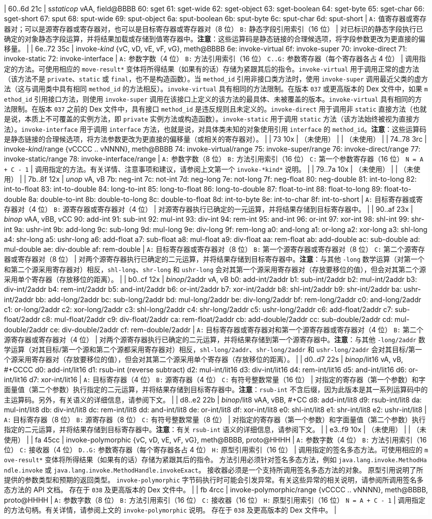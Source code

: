 | 60..6d 21c | s*staticop* vAA, field@BBBB 60: sget 61: sget-wide 62: sget-object 63: sget-boolean 64: sget-byte 65: sget-char 66: sget-short 67: sput 68: sput-wide 69: sput-object 6a: sput-boolean 6b: sput-byte 6c: sput-char 6d: sput-short | `A:` 值寄存器或寄存器对；可以是源寄存器或寄存器对，也可以是目标寄存器或寄存器对（8 位） `B:` 静态字段引用索引（16 位） | 对已标识的静态字段执行已确定的对象静态字段运算，并将结果加载或存储到值寄存器中。**注意**：这些运算码是静态链接的合理候选项，将字段参数更改为更直接的偏移量。 |
| 6e..72 35c | invoke-*kind* {vC, vD, vE, vF, vG}, meth@BBBB 6e: invoke-virtual 6f: invoke-super 70: invoke-direct 71: invoke-static 72: invoke-interface | `A:` 参数字数（4 位） `B:` 方法引用索引（16 位） `C..G:` 参数寄存器（每个寄存器各占 4 位） | 调用指定的方法。可使用相应的 `move-result*` 变体将所得结果（如果有的话）存储为紧跟其后的指令。`invoke-virtual` 用于调用正常的虚方法（该方法不是 `private`、`static` 或 `final`，也不是构造函数）。当 `method_id` 引用非接口类方法时，使用 `invoke-super` 调用最近父类的虚方法（这与调用类中具有相同 `method_id` 的方法相反）。`invoke-virtual` 具有相同的方法限制。在版本 `037` 或更高版本的 Dex 文件中，如果 `method_id` 引用接口方法，则使用 `invoke-super` 调用在该接口上定义的该方法的最具体、未被覆盖的版本。`invoke-virtual` 具有相同的方法限制。在版本 `037` 之前的 Dex 文件中，具有接口 `method_id` 是违反规则且未定义的。`invoke-direct` 用于调用非 `static` 直接方法（也就是说，本质上不可覆盖的实例方法，即 `private` 实例方法或构造函数）。`invoke-static` 用于调用 `static` 方法（该方法始终被视为直接方法）。`invoke-interface` 用于调用 `interface` 方法，也就是说，对具体类未知的对象使用引用 `interface` 的 `method_id`。**注意**：这些运算码是静态链接的合理候选项，将方法参数更改为更直接的偏移量（或相关的寄存器对）。 |
| 73 10x     | （未使用）                                                   |                                                              | （未使用）                                                   |
| 74..78 3rc | invoke-*kind*/range {vCCCC .. vNNNN}, meth@BBBB 74: invoke-virtual/range 75: invoke-super/range 76: invoke-direct/range 77: invoke-static/range 78: invoke-interface/range | `A:` 参数字数（8 位） `B:` 方法引用索引（16 位） `C:` 第一个参数寄存器（16 位） `N = A + C - 1` | 调用指定的方法。有关详情、注意事项和建议，请参阅上文第一个 `invoke-*kind*` 说明。 |
| 79..7a 10x | （未使用）                                                   |                                                              | （未使用）                                                   |
| 7b..8f 12x | *unop* vA, vB 7b: neg-int 7c: not-int 7d: neg-long 7e: not-long 7f: neg-float 80: neg-double 81: int-to-long 82: int-to-float 83: int-to-double 84: long-to-int 85: long-to-float 86: long-to-double 87: float-to-int 88: float-to-long 89: float-to-double 8a: double-to-int 8b: double-to-long 8c: double-to-float 8d: int-to-byte 8e: int-to-char 8f: int-to-short | `A:` 目标寄存器或寄存器对（4 位） `B:` 源寄存器或寄存器对（4 位） | 对源寄存器执行已确定的一元运算，并将结果存储到目标寄存器中。 |
| 90..af 23x | *binop* vAA, vBB, vCC 90: add-int 91: sub-int 92: mul-int 93: div-int 94: rem-int 95: and-int 96: or-int 97: xor-int 98: shl-int 99: shr-int 9a: ushr-int 9b: add-long 9c: sub-long 9d: mul-long 9e: div-long 9f: rem-long a0: and-long a1: or-long a2: xor-long a3: shl-long a4: shr-long a5: ushr-long a6: add-float a7: sub-float a8: mul-float a9: div-float aa: rem-float ab: add-double ac: sub-double ad: mul-double ae: div-double af: rem-double | `A:` 目标寄存器或寄存器对（8 位） `B:` 第一个源寄存器或寄存器对（8 位） `C:` 第二个源寄存器或寄存器对（8 位） | 对两个源寄存器执行已确定的二元运算，并将结果存储到目标寄存器中。**注意**：与其他 `-long` 数学运算（对第一个和第二个源采用寄存器对）相反，`shl-long`、`shr-long` 和 `ushr-long` 会对其第一个源采用寄存器对（存放要移位的值），但会对其第二个源采用单个寄存器（存放移位的距离）。 |
| b0..cf 12x | *binop*/2addr vA, vB b0: add-int/2addr b1: sub-int/2addr b2: mul-int/2addr b3: div-int/2addr b4: rem-int/2addr b5: and-int/2addr b6: or-int/2addr b7: xor-int/2addr b8: shl-int/2addr b9: shr-int/2addr ba: ushr-int/2addr bb: add-long/2addr bc: sub-long/2addr bd: mul-long/2addr be: div-long/2addr bf: rem-long/2addr c0: and-long/2addr c1: or-long/2addr c2: xor-long/2addr c3: shl-long/2addr c4: shr-long/2addr c5: ushr-long/2addr c6: add-float/2addr c7: sub-float/2addr c8: mul-float/2addr c9: div-float/2addr ca: rem-float/2addr cb: add-double/2addr cc: sub-double/2addr cd: mul-double/2addr ce: div-double/2addr cf: rem-double/2addr | `A:` 目标寄存器或寄存器对和第一个源寄存器或寄存器对（4 位） `B:` 第二个源寄存器或寄存器对（4 位） | 对两个源寄存器执行已确定的二元运算，并将结果存储到第一个源寄存器中。**注意**：与其他 `-long/2addr` 数学运算（对其目标/第一个源和第二个源都采用寄存器对）相反，`shl-long/2addr`、`shr-long/2addr` 和 `ushr-long/2addr` 会对其目标/第一个源采用寄存器对（存放要移位的值），但会对其第二个源采用单个寄存器（存放移位的距离）。 |
| d0..d7 22s | *binop*/lit16 vA, vB, #+CCCC d0: add-int/lit16 d1: rsub-int (reverse subtract) d2: mul-int/lit16 d3: div-int/lit16 d4: rem-int/lit16 d5: and-int/lit16 d6: or-int/lit16 d7: xor-int/lit16 | `A:` 目标寄存器（4 位） `B:` 源寄存器（4 位） `C:` 有符号整数常量（16 位） | 对指定的寄存器（第一个参数）和字面量值（第二个参数）执行指定的二元运算，并将结果存储到目标寄存器中。**注意**：`rsub-int` 不含后缀，因为此版本是其一系列运算码中的主运算码。另外，有关语义的详细信息，请参阅下文。 |
| d8..e2 22b | *binop*/lit8 vAA, vBB, #+CC d8: add-int/lit8 d9: rsub-int/lit8 da: mul-int/lit8 db: div-int/lit8 dc: rem-int/lit8 dd: and-int/lit8 de: or-int/lit8 df: xor-int/lit8 e0: shl-int/lit8 e1: shr-int/lit8 e2: ushr-int/lit8 | `A:` 目标寄存器（8 位） `B:` 源寄存器（8 位） `C:` 有符号整数常量（8 位） | 对指定的寄存器（第一个参数）和字面量值（第二个参数）执行指定的二元运算，并将结果存储到目标寄存器中。**注意**：有关 `rsub-int` 语义的详细信息，请参阅下文。 |
| e3..f9 10x | （未使用）                                                   |                                                              | （未使用）                                                   |
| fa 45cc    | invoke-polymorphic {vC, vD, vE, vF, vG}, meth@BBBB, proto@HHHH | `A:` 参数字数（4 位） `B:` 方法引用索引（16 位） `C:` 接收器（4 位） `D..G:` 参数寄存器（每个寄存器各占 4 位） `H:` 原型引用索引（16 位） | 调用指定的签名多态方法。可使用相应的 `move-result*` 变体将所得结果（如果有的话）存储为紧跟其后的指令。  方法引用必须针对签名多态方法，例如 `java.lang.invoke.MethodHandle.invoke` 或 `java.lang.invoke.MethodHandle.invokeExact`。  接收器必须是一个支持所调用签名多态方法的对象。  原型引用说明了所提供的参数类型和预期的返回类型。  `invoke-polymorphic` 字节码执行时可能会引发异常。有关这些异常的相关说明，请参阅所调用签名多态方法的 API 文档。  存在于 `038` 及更高版本的 Dex 文件中。 |
| fb 4rcc    | invoke-polymorphic/range {vCCCC .. vNNNN}, meth@BBBB, proto@HHHH | `A:` 参数字数（8 位） `B:` 方法引用索引（16 位） `C:` 接收器（16 位） `H:` 原型引用索引（16 位） `N = A + C - 1` | 调用指定的方法句柄。有关详情，请参阅上文的 `invoke-polymorphic` 说明。  存在于 `038` 及更高版本的 Dex 文件中。 |